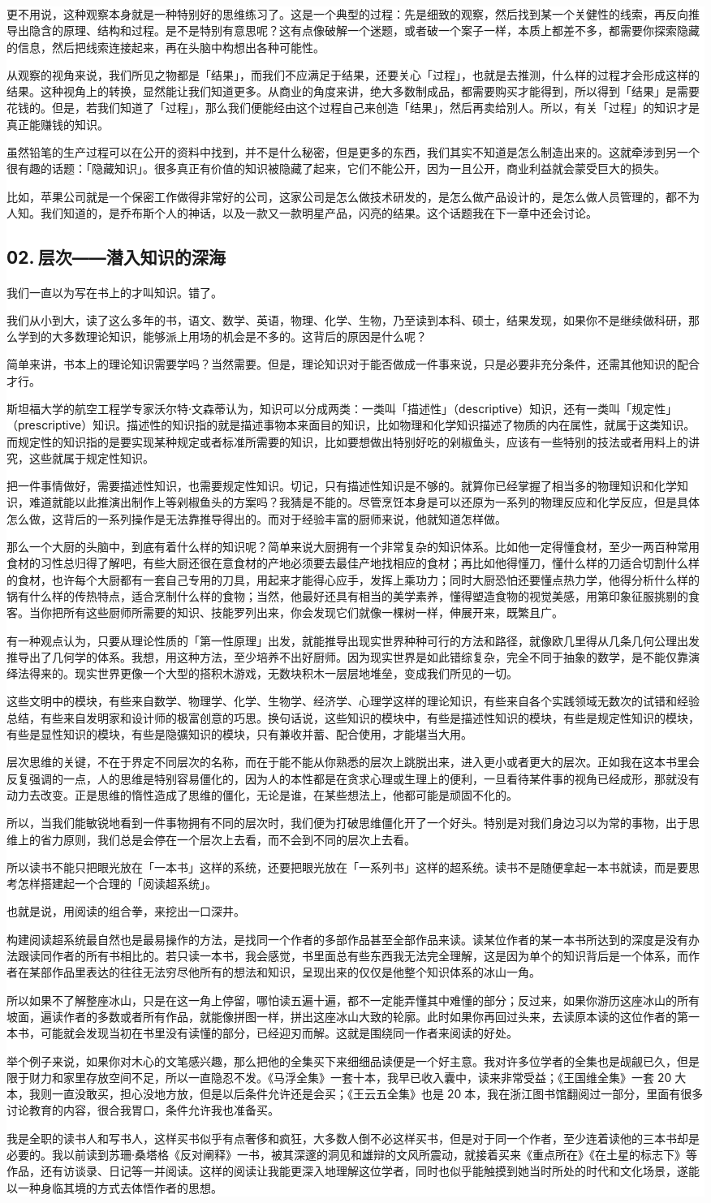 更不用说，这种观察本身就是一种特别好的思维练习了。这是一个典型的过程：先是细致的观察，然后找到某一个关健性的线索，再反向推导出隐含的原理、结构和过程。是不是特别有意思呢？这有点像破解一个迷题，或者破一个案子一样，本质上都差不多，都需要你探索隐藏的信息，然后把线索连接起来，再在头脑中构想出各种可能性。

从观察的视角来说，我们所见之物都是「结果」，而我们不应满足于结果，还要关心「过程」，也就是去推测，什么样的过程才会形成这样的结果。这种视角上的转换，显然能让我们知道更多。从商业的角度来讲，绝大多数制成品，都需要购买才能得到，所以得到「结果」是需要花钱的。但是，若我们知道了「过程」，那么我们便能经由这个过程自己来创造「结果」，然后再卖给別人。所以，有关「过程」的知识才是真正能赚钱的知识。

虽然铅笔的生产过程可以在公开的资料中找到，并不是什么秘密，但是更多的东西，我们其实不知道是怎么制造出来的。这就牵涉到另一个很有趣的话题：「隐藏知识」。很多真正有价值的知识被隐藏了起来，它们不能公开，因为一且公开，商业利益就会蒙受巨大的损失。

比如，苹果公司就是一个保密工作做得非常好的公司，这家公司是怎么做技术研发的，是怎么做产品设计的，是怎么做人员管理的，都不为人知。我们知道的，是乔布斯个人的神话，以及一款又一款明星产品，闪亮的结果。这个话题我在下一章中还会讨论。

## 02. 层次——潜入知识的深海

我们一直以为写在书上的才叫知识。错了。

我们从小到大，读了这么多年的书，语文、数学、英语，物理、化学、生物，乃至读到本科、硕士，结果发现，如果你不是继续做科研，那么学到的大多数理论知识，能够派上用场的机会是不多的。这背后的原因是什么呢？

简单来讲，书本上的理论知识需要学吗？当然需要。但是，理论知识对于能否做成一件事来说，只是必要非充分条件，还需其他知识的配合才行。

斯坦福大学的航空工程学专家沃尔特·文森蒂认为，知识可以分成两类：一类叫「描述性」（descriptive）知识，还有一类叫「规定性」（prescriptive）知识。描述性的知识指的就是描述事物本来面目的知识，比如物理和化学知识描述了物质的内在属性，就属于这类知识。而规定性的知识指的是要实现某种规定或者标准所需要的知识，比如要想做出特别好吃的剁椒鱼头，应该有一些特别的技法或者用料上的讲究，这些就属于规定性知识。

把一件事情做好，需要描述性知识，也需要规定性知识。切记，只有描述性知识是不够的。就算你已经掌握了相当多的物理知识和化学知识，难道就能以此推演出制作上等剁椒鱼头的方案吗？我猜是不能的。尽管烹饪本身是可以还原为一系列的物理反应和化学反应，但是具体怎么做，这背后的一系列操作是无法靠推导得出的。而对于经验丰富的厨师来说，他就知道怎样做。

那么一个大厨的头脑中，到底有着什么样的知识呢？简单来说大厨拥有一个非常复杂的知识体系。比如他一定得懂食材，至少一两百种常用食材的习性总归得了解吧，有些大厨还很在意食材的产地必须要去最佳产地找相应的食材；再比如他得懂刀，懂什么样的刀适合切割什么样的食材，也许每个大厨都有一套自己专用的刀具，用起来才能得心应手，发挥上乘功力；同时大厨恐怕还要懂点热力学，他得分析什么样的锅有什么样的传热特点，适合烹制什么样的食物；当然，他最好还具有相当的美学素养，懂得塑造食物的视觉美感，用第印象征服挑剔的食客。当你把所有这些厨师所需要的知识、技能罗列出来，你会发现它们就像一棵树一样，伸展开来，既繁且广。

有一种观点认为，只要从理论性质的「第一性原理」出发，就能推导出现实世界种种可行的方法和路径，就像欧几里得从几条几何公理出发推导出了几何学的体系。我想，用这种方法，至少培养不出好厨师。因为现实世界是如此错综复杂，完全不同于抽象的数学，是不能仅靠演绎法得来的。现实世界更像一个大型的搭积木游戏，无数块积木一层层地堆垒，变成我们所见的一切。

这些文明中的模块，有些来自数学、物理学、化学、生物学、经济学、心理学这样的理论知识，有些来自各个实践领域无数次的试错和经验总结，有些来自发明家和设计师的极富创意的巧思。换句话说，这些知识的模块中，有些是描述性知识的模块，有些是规定性知识的模块，有些是显性知识的模块，有些是隐彍知识的模块，只有兼收并蓄、配合使用，才能堪当大用。

层次思维的关键，不在于界定不同层次的名称，而在于能不能从你熟悉的层次上跳脱出来，进入更小或者更大的层次。正如我在这本书里会反复强调的一点，人的思维是特别容易僵化的，因为人的本性都是在贪求心理或生理上的便利，一旦看待某件事的视角已经成形，那就没有动力去改变。正是思维的惰性造成了思维的僵化，无论是谁，在某些想法上，他都可能是顽固不化的。

所以，当我们能敏锐地看到一件事物拥有不同的层次时，我们便为打破思维僵化开了一个好头。特别是对我们身边习以为常的事物，出于思维上的省力原则，我们总是会停在一个层次上去看，而不会到不同的层次上去看。

所以读书不能只把眼光放在「一本书」这样的系统，还要把眼光放在「一系列书」这样的超系统。读书不是随便拿起一本书就读，而是要思考怎样搭建起一个合理的「阅读超系统」。

也就是说，用阅读的组合拳，来挖出一口深井。

构建阅读超系统最自然也是最易操作的方法，是找同一个作者的多部作品甚至全部作品来读。读某位作者的某一本书所达到的深度是没有办法跟读同作者的所有书相比的。若只读一本书，我会感觉，书里面总有些东西我无法完全理解，这是因为单个的知识背后是一个体系，而作者在某部作品里表达的往往无法穷尽他所有的想法和知识，呈现出来的仅仅是他整个知识体系的冰山一角。

所以如果不了解整座冰山，只是在这一角上停留，哪怕读五遍十遍，都不一定能弄懂其中难懂的部分；反过来，如果你游历这座冰山的所有坡面，遍读作者的多数或者所有作品，就能像拼图一样，拼出这座冰山大致的轮廓。此时如果你再回过头来，去读原本读的这位作者的第一本书，可能就会发现当初在书里没有读懂的部分，已经迎刃而解。这就是围绕同一作者来阅读的好处。

举个例子来说，如果你对木心的文笔感兴趣，那么把他的全集买下来细细品读便是一个好主意。我对许多位学者的全集也是觇觎已久，但是限于财力和家里存放空间不足，所以一直隐忍不发。《马浮全集》一套十本，我早已收入囊中，读来非常受益；《王国维全集》一套 20 大本，我则一直没敢买，担心没地方放，但是以后条件允许还是会买；《王云五全集》也是 20 本，我在浙江图书馆翻阅过一部分，里面有很多讨论教育的内容，很合我胃口，条件允许我也准备买。

我是全职的读书人和写书人，这样买书似乎有点奢侈和疯狂，大多数人倒不必这样买书，但是对于同一个作者，至少连着读他的三本书却是必要的。我以前读到苏珊·桑塔格《反对阐释》一书，被其深邃的洞见和雄辩的文风所震动，就接着买来《重点所在》《在土星的标志下》等作品，还有访谈录、日记等一并阅读。这样的阅读让我能更深入地理解这位学者，同时也似乎能触摸到她当时所处的时代和文化场景，遂能以一种身临其境的方式去体悟作者的思想。
